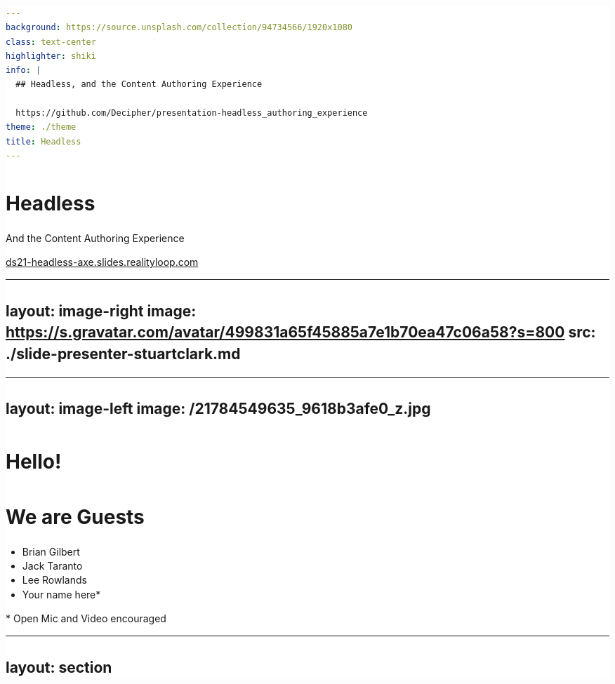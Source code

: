 ```yaml
---
background: https://source.unsplash.com/collection/94734566/1920x1080
class: text-center
highlighter: shiki
info: |
  ## Headless, and the Content Authoring Experience

  https://github.com/Decipher/presentation-headless_authoring_experience
theme: ./theme
title: Headless
---
```


# Headless

And the Content Authoring Experience

<div class="mb-5"/>

[ds21-headless-axe.slides.realityloop.com](http://ds21-headless-axe.slides.realityloop.com/)


---
layout: image-right
image: https://s.gravatar.com/avatar/499831a65f45885a7e1b70ea47c06a58?s=800
src: ./slide-presenter-stuartclark.md
---

---
layout: image-left
image: /21784549635_9618b3afe0_z.jpg
---

# Hello!
# We are Guests

- Brian Gilbert
- Jack Taranto
- Lee Rowlands
- Your name here*

<div class="absolute bottom-0 right-10 text-sm">

\* Open Mic and Video encouraged

</div>

---
layout: section
---
